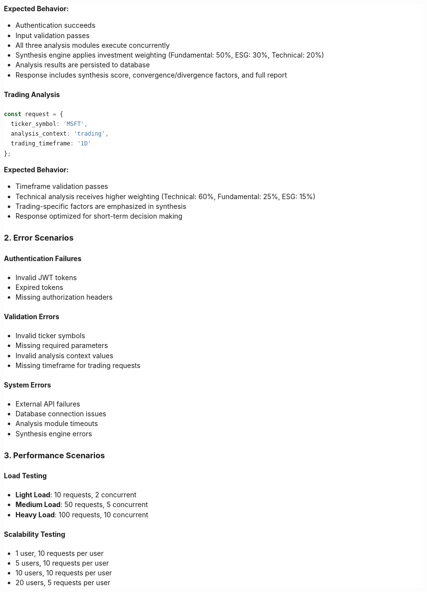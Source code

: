 **Expected Behavior:**
- Authentication succeeds
- Input validation passes
- All three analysis modules execute concurrently
- Synthesis engine applies investment weighting (Fundamental: 50%, ESG: 30%, Technical: 20%)
- Analysis results are persisted to database
- Response includes synthesis score, convergence/divergence factors, and full report

#### Trading Analysis
```typescript
const request = {
  ticker_symbol: 'MSFT',
  analysis_context: 'trading',
  trading_timeframe: '1D'
};
```

**Expected Behavior:**
- Timeframe validation passes
- Technical analysis receives higher weighting (Technical: 60%, Fundamental: 25%, ESG: 15%)
- Trading-specific factors are emphasized in synthesis
- Response optimized for short-term decision making

### 2. Error Scenarios

#### Authentication Failures
- Invalid JWT tokens
- Expired tokens
- Missing authorization headers

#### Validation Errors
- Invalid ticker symbols
- Missing required parameters
- Invalid analysis context values
- Missing timeframe for trading requests

#### System Errors
- External API failures
- Database connection issues
- Analysis module timeouts
- Synthesis engine errors

### 3. Performance Scenarios

#### Load Testing
- **Light Load**: 10 requests, 2 concurrent
- **Medium Load**: 50 requests, 5 concurrent
- **Heavy Load**: 100 requests, 10 concurrent

#### Scalability Testing
- 1 user, 10 requests per user
- 5 users, 10 requests per user
- 10 users, 10 requests per user
- 20 users, 5 requests per user
